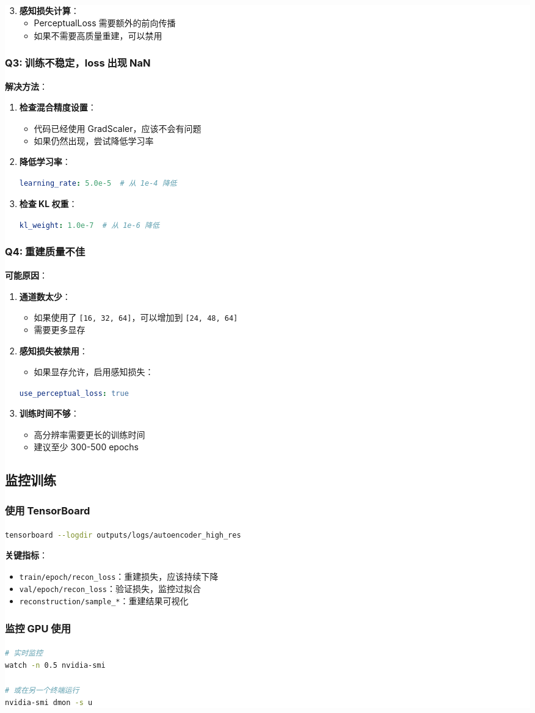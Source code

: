 3. **感知损失计算**：
   - PerceptualLoss 需要额外的前向传播
   - 如果不需要高质量重建，可以禁用

### Q3: 训练不稳定，loss 出现 NaN

**解决方法**：

1. **检查混合精度设置**：
   - 代码已经使用 GradScaler，应该不会有问题
   - 如果仍然出现，尝试降低学习率

2. **降低学习率**：
   ```yaml
   learning_rate: 5.0e-5  # 从 1e-4 降低
   ```

3. **检查 KL 权重**：
   ```yaml
   kl_weight: 1.0e-7  # 从 1e-6 降低
   ```

### Q4: 重建质量不佳

**可能原因**：

1. **通道数太少**：
   - 如果使用了 `[16, 32, 64]`，可以增加到 `[24, 48, 64]`
   - 需要更多显存

2. **感知损失被禁用**：
   - 如果显存允许，启用感知损失：
   ```yaml
   use_perceptual_loss: true
   ```

3. **训练时间不够**：
   - 高分辨率需要更长的训练时间
   - 建议至少 300-500 epochs

## 监控训练

### 使用 TensorBoard

```bash
tensorboard --logdir outputs/logs/autoencoder_high_res
```

**关键指标**：
- `train/epoch/recon_loss`：重建损失，应该持续下降
- `val/epoch/recon_loss`：验证损失，监控过拟合
- `reconstruction/sample_*`：重建结果可视化

### 监控 GPU 使用

```bash
# 实时监控
watch -n 0.5 nvidia-smi

# 或在另一个终端运行
nvidia-smi dmon -s u
```
